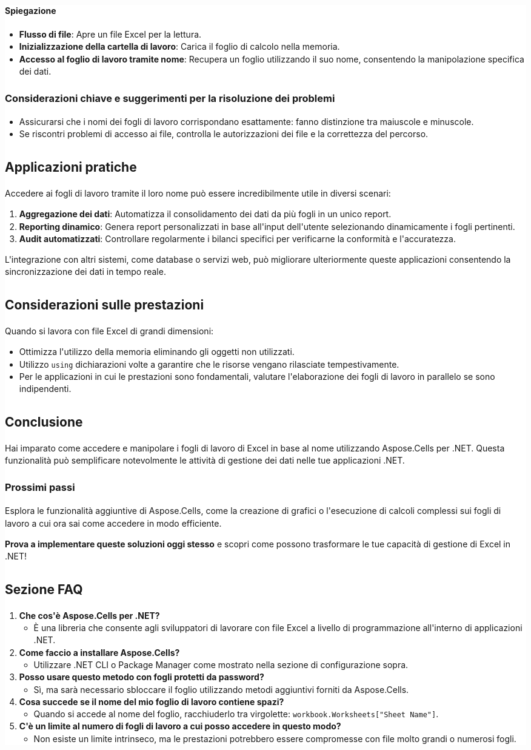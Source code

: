 
#### Spiegazione
- **Flusso di file**: Apre un file Excel per la lettura.
- **Inizializzazione della cartella di lavoro**: Carica il foglio di calcolo nella memoria.
- **Accesso al foglio di lavoro tramite nome**: Recupera un foglio utilizzando il suo nome, consentendo la manipolazione specifica dei dati.

### Considerazioni chiave e suggerimenti per la risoluzione dei problemi
- Assicurarsi che i nomi dei fogli di lavoro corrispondano esattamente: fanno distinzione tra maiuscole e minuscole.
- Se riscontri problemi di accesso ai file, controlla le autorizzazioni dei file e la correttezza del percorso.

## Applicazioni pratiche
Accedere ai fogli di lavoro tramite il loro nome può essere incredibilmente utile in diversi scenari:
1. **Aggregazione dei dati**: Automatizza il consolidamento dei dati da più fogli in un unico report.
2. **Reporting dinamico**: Genera report personalizzati in base all'input dell'utente selezionando dinamicamente i fogli pertinenti.
3. **Audit automatizzati**: Controllare regolarmente i bilanci specifici per verificarne la conformità e l'accuratezza.

L'integrazione con altri sistemi, come database o servizi web, può migliorare ulteriormente queste applicazioni consentendo la sincronizzazione dei dati in tempo reale.

## Considerazioni sulle prestazioni
Quando si lavora con file Excel di grandi dimensioni:
- Ottimizza l'utilizzo della memoria eliminando gli oggetti non utilizzati.
- Utilizzo `using` dichiarazioni volte a garantire che le risorse vengano rilasciate tempestivamente.
- Per le applicazioni in cui le prestazioni sono fondamentali, valutare l'elaborazione dei fogli di lavoro in parallelo se sono indipendenti.

## Conclusione
Hai imparato come accedere e manipolare i fogli di lavoro di Excel in base al nome utilizzando Aspose.Cells per .NET. Questa funzionalità può semplificare notevolmente le attività di gestione dei dati nelle tue applicazioni .NET.

### Prossimi passi
Esplora le funzionalità aggiuntive di Aspose.Cells, come la creazione di grafici o l'esecuzione di calcoli complessi sui fogli di lavoro a cui ora sai come accedere in modo efficiente.

**Prova a implementare queste soluzioni oggi stesso** e scopri come possono trasformare le tue capacità di gestione di Excel in .NET!

## Sezione FAQ
1. **Che cos'è Aspose.Cells per .NET?**
   - È una libreria che consente agli sviluppatori di lavorare con file Excel a livello di programmazione all'interno di applicazioni .NET.
2. **Come faccio a installare Aspose.Cells?**
   - Utilizzare .NET CLI o Package Manager come mostrato nella sezione di configurazione sopra.
3. **Posso usare questo metodo con fogli protetti da password?**
   - Sì, ma sarà necessario sbloccare il foglio utilizzando metodi aggiuntivi forniti da Aspose.Cells.
4. **Cosa succede se il nome del mio foglio di lavoro contiene spazi?**
   - Quando si accede al nome del foglio, racchiuderlo tra virgolette: `workbook.Worksheets["Sheet Name"]`.
5. **C'è un limite al numero di fogli di lavoro a cui posso accedere in questo modo?**
   - Non esiste un limite intrinseco, ma le prestazioni potrebbero essere compromesse con file molto grandi o numerosi fogli.
